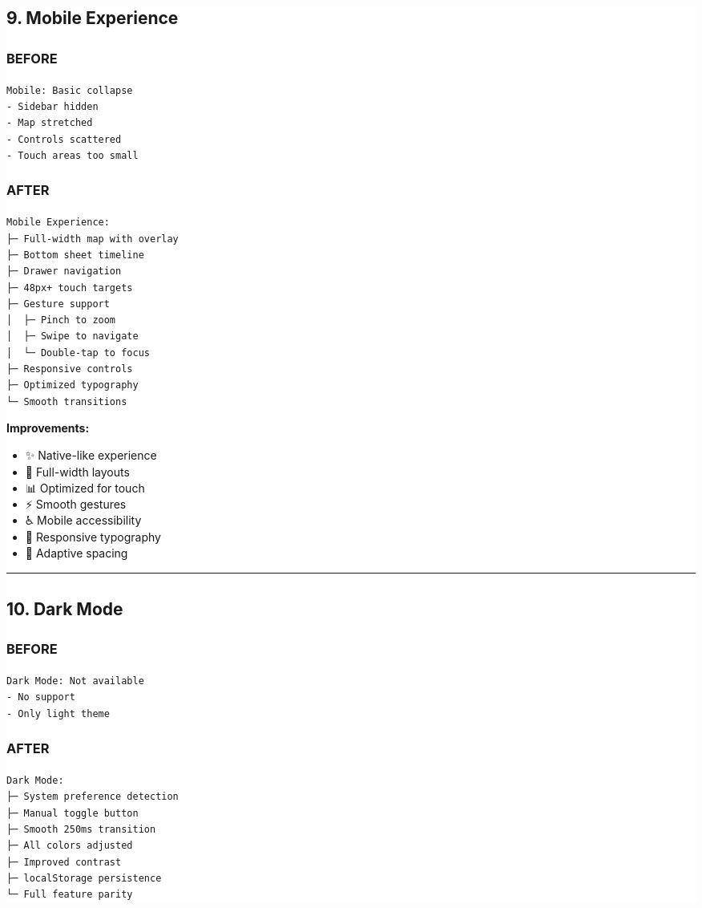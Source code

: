
## 9. Mobile Experience

### BEFORE
```
Mobile: Basic collapse
- Sidebar hidden
- Map stretched
- Controls scattered
- Touch areas too small
```

### AFTER
```
Mobile Experience:
├─ Full-width map with overlay
├─ Bottom sheet timeline
├─ Drawer navigation
├─ 48px+ touch targets
├─ Gesture support
│  ├─ Pinch to zoom
│  ├─ Swipe to navigate
│  └─ Double-tap to focus
├─ Responsive controls
├─ Optimized typography
└─ Smooth transitions
```

**Improvements:**
- ✨ Native-like experience
- 🎨 Full-width layouts
- 📊 Optimized for touch
- ⚡ Smooth gestures
- ♿ Mobile accessibility
- 📱 Responsive typography
- 🔄 Adaptive spacing

---

## 10. Dark Mode

### BEFORE
```
Dark Mode: Not available
- No support
- Only light theme
```

### AFTER
```
Dark Mode:
├─ System preference detection
├─ Manual toggle button
├─ Smooth 250ms transition
├─ All colors adjusted
├─ Improved contrast
├─ localStorage persistence
└─ Full feature parity
```
